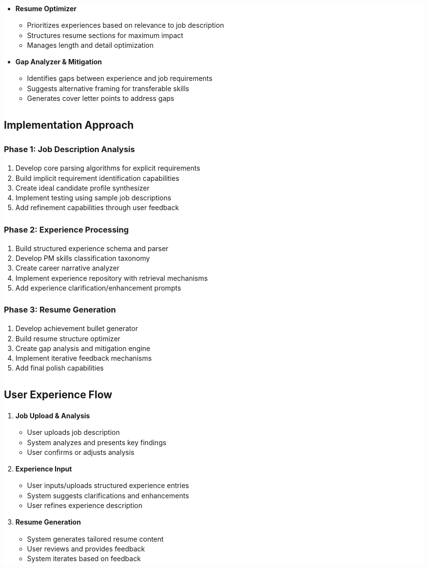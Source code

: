 - **Resume Optimizer**
  - Prioritizes experiences based on relevance to job description
  - Structures resume sections for maximum impact
  - Manages length and detail optimization

- **Gap Analyzer & Mitigation**
  - Identifies gaps between experience and job requirements
  - Suggests alternative framing for transferable skills
  - Generates cover letter points to address gaps



## Implementation Approach

### Phase 1: Job Description Analysis
1. Develop core parsing algorithms for explicit requirements
2. Build implicit requirement identification capabilities
3. Create ideal candidate profile synthesizer
4. Implement testing using sample job descriptions
5. Add refinement capabilities through user feedback

### Phase 2: Experience Processing
1. Build structured experience schema and parser
2. Develop PM skills classification taxonomy
3. Create career narrative analyzer
4. Implement experience repository with retrieval mechanisms
5. Add experience clarification/enhancement prompts

### Phase 3: Resume Generation
1. Develop achievement bullet generator
2. Build resume structure optimizer
3. Create gap analysis and mitigation engine
4. Implement iterative feedback mechanisms
5. Add final polish capabilities

## User Experience Flow

1. **Job Upload & Analysis**
   - User uploads job description
   - System analyzes and presents key findings
   - User confirms or adjusts analysis

2. **Experience Input**
   - User inputs/uploads structured experience entries
   - System suggests clarifications and enhancements
   - User refines experience description

3. **Resume Generation**
   - System generates tailored resume content
   - User reviews and provides feedback
   - System iterates based on feedback
